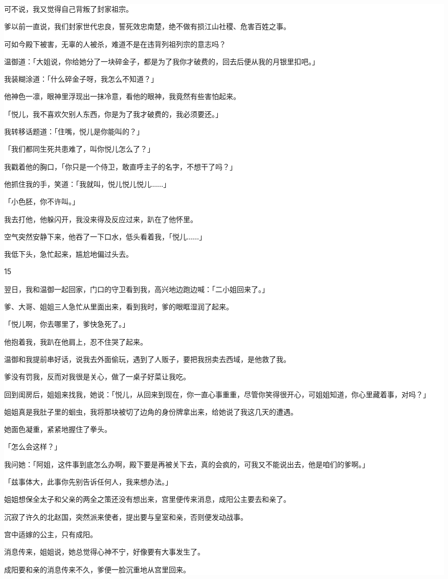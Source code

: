 可不说，我又觉得自己背叛了封家祖宗。

爹以前一直说，我们封家世代忠良，誓死效忠南楚，绝不做有损江山社稷、危害百姓之事。

可如今殿下被害，无辜的人被杀，难道不是在违背列祖列宗的意志吗？

温御道：「大姐说，你给她分了一块碎金子，都是为了我你才破费的，回去后便从我的月银里扣吧。」

我装糊涂道：「什么碎金子呀，我怎么不知道？」

他神色一凛，眼神里浮现出一抹冷意，看他的眼神，我竟然有些害怕起来。

「悦儿，我不喜欢欠别人东西，你是为了我才破费的，我必须要还。」

我转移话题道：「住嘴，悦儿是你能叫的？」

「我们都同生死共患难了，叫你悦儿怎么了？」

我戳着他的胸口，「你只是一个侍卫，敢直呼主子的名字，不想干了吗？」

他抓住我的手，笑道：「我就叫，悦儿悦儿悦儿……」

「小色胚，你不许叫。」

我去打他，他躲闪开，我没来得及反应过来，趴在了他怀里。

空气突然安静下来，他吞了一下口水，低头看着我，「悦儿……」

我低下头，急忙起来，尴尬地偏过头去。

15

翌日，我和温御一起回家，门口的守卫看到我，高兴地边跑边喊：「二小姐回来了。」

爹、大哥、姐姐三人急忙从里面出来，看到我时，爹的眼眶湿润了起来。

「悦儿啊，你去哪里了，爹快急死了。」

他抱着我，我趴在他肩上，忍不住哭了起来。

温御和我提前串好话，说我去外面偷玩，遇到了人贩子，要把我拐卖去西域，是他救了我。

爹没有罚我，反而对我很是关心，做了一桌子好菜让我吃。

回到闺房后，姐姐来找我，她说：「悦儿，从回来到现在，你一直心事重重，尽管你笑得很开心，可姐姐知道，你心里藏着事，对吗？」

姐姐真是我肚子里的蛔虫，我将那块被切了边角的身份牌拿出来，给她说了我这几天的遭遇。

她面色凝重，紧紧地握住了拳头。

「怎么会这样？」

我问她：「阿姐，这件事到底怎么办啊，殿下要是再被关下去，真的会疯的，可我又不能说出去，他是咱们的爹啊。」

「兹事体大，此事你先别告诉任何人，我来想办法。」

姐姐想保全太子和父亲的两全之策还没有想出来，宫里便传来消息，成阳公主要去和亲了。

沉寂了许久的北赵国，突然派来使者，提出要与皇室和亲，否则便发动战事。

宫中适嫁的公主，只有成阳。

消息传来，姐姐说，她总觉得心神不宁，好像要有大事发生了。

成阳要和亲的消息传来不久，爹便一脸沉重地从宫里回来。

